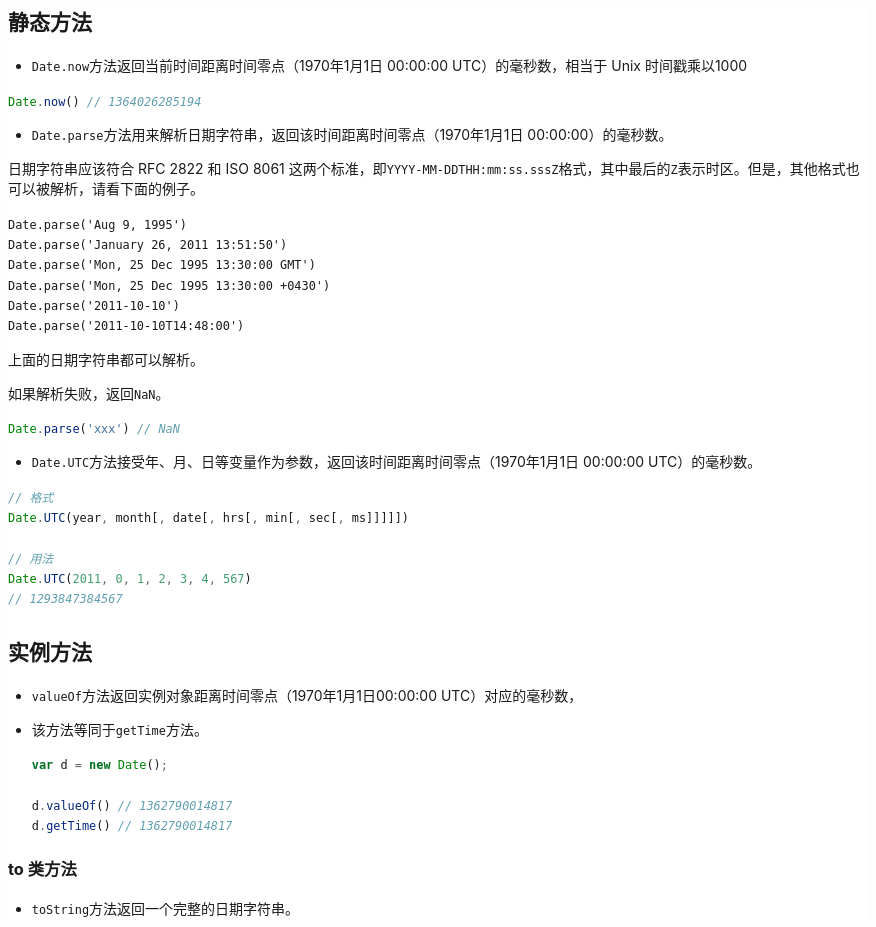 ## 静态方法

+  `Date.now`方法返回当前时间距离时间零点（1970年1月1日 00:00:00 UTC）的毫秒数，相当于 Unix 时间戳乘以1000 

  ```js
  Date.now() // 1364026285194
  ```

+  `Date.parse`方法用来解析日期字符串，返回该时间距离时间零点（1970年1月1日 00:00:00）的毫秒数。 

  日期字符串应该符合 RFC 2822 和 ISO 8061 这两个标准，即`YYYY-MM-DDTHH:mm:ss.sssZ`格式，其中最后的`Z`表示时区。但是，其他格式也可以被解析，请看下面的例子。 

  ```
  Date.parse('Aug 9, 1995')
  Date.parse('January 26, 2011 13:51:50')
  Date.parse('Mon, 25 Dec 1995 13:30:00 GMT')
  Date.parse('Mon, 25 Dec 1995 13:30:00 +0430')
  Date.parse('2011-10-10')
  Date.parse('2011-10-10T14:48:00')
  ```

  上面的日期字符串都可以解析。 

  如果解析失败，返回`NaN`。

  ```js
  Date.parse('xxx') // NaN
  ```

+  `Date.UTC`方法接受年、月、日等变量作为参数，返回该时间距离时间零点（1970年1月1日 00:00:00 UTC）的毫秒数。 

  ```js
  // 格式
  Date.UTC(year, month[, date[, hrs[, min[, sec[, ms]]]]])
  
  // 用法
  Date.UTC(2011, 0, 1, 2, 3, 4, 567)
  // 1293847384567
  ```

## 实例方法

+ `valueOf`方法返回实例对象距离时间零点（1970年1月1日00:00:00 UTC）对应的毫秒数，

+ 该方法等同于`getTime`方法。 

  ```js
  var d = new Date();
  
  d.valueOf() // 1362790014817
  d.getTime() // 1362790014817
  ```

### to 类方法

+  `toString`方法返回一个完整的日期字符串。 
